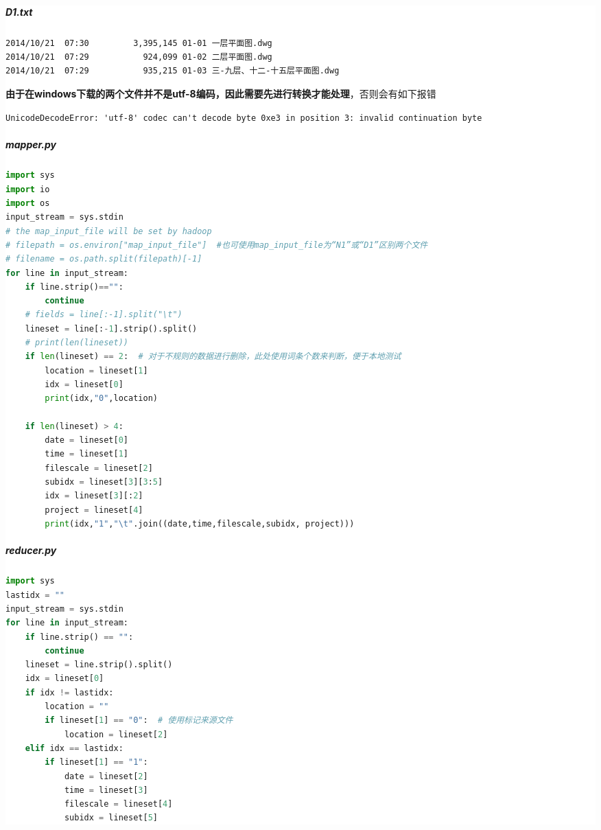 ##### D1.txt

```
2014/10/21  07:30         3,395,145 01-01 一层平面图.dwg
2014/10/21  07:29           924,099 01-02 二层平面图.dwg
2014/10/21  07:29           935,215 01-03 三-九层、十二-十五层平面图.dwg
```

**由于在windows下载的两个文件并不是utf-8编码，因此需要先进行转换才能处理**，否则会有如下报错

```
UnicodeDecodeError: 'utf-8' codec can't decode byte 0xe3 in position 3: invalid continuation byte
```

#####  mapper.py

```python
import sys
import io
import os
input_stream = sys.stdin
# the map_input_file will be set by hadoop
# filepath = os.environ["map_input_file"]  #也可使用map_input_file为“N1”或“D1”区别两个文件
# filename = os.path.split(filepath)[-1]
for line in input_stream:
    if line.strip()=="":
        continue
    # fields = line[:-1].split("\t")
    lineset = line[:-1].strip().split()
    # print(len(lineset))
    if len(lineset) == 2:  # 对于不规则的数据进行删除，此处使用词条个数来判断，便于本地测试
        location = lineset[1]
        idx = lineset[0]
        print(idx,"0",location)
        
    if len(lineset) > 4:
        date = lineset[0]
        time = lineset[1]
        filescale = lineset[2]
        subidx = lineset[3][3:5]
        idx = lineset[3][:2]
        project = lineset[4]
        print(idx,"1","\t".join((date,time,filescale,subidx, project)))

```

##### reducer.py

```python
import sys
lastidx = ""
input_stream = sys.stdin
for line in input_stream:
    if line.strip() == "":
        continue
    lineset = line.strip().split()
    idx = lineset[0]
    if idx != lastidx:
        location = ""
        if lineset[1] == "0":  # 使用标记来源文件
            location = lineset[2]
    elif idx == lastidx:
        if lineset[1] == "1":
            date = lineset[2]
            time = lineset[3]
            filescale = lineset[4]
            subidx = lineset[5]
```